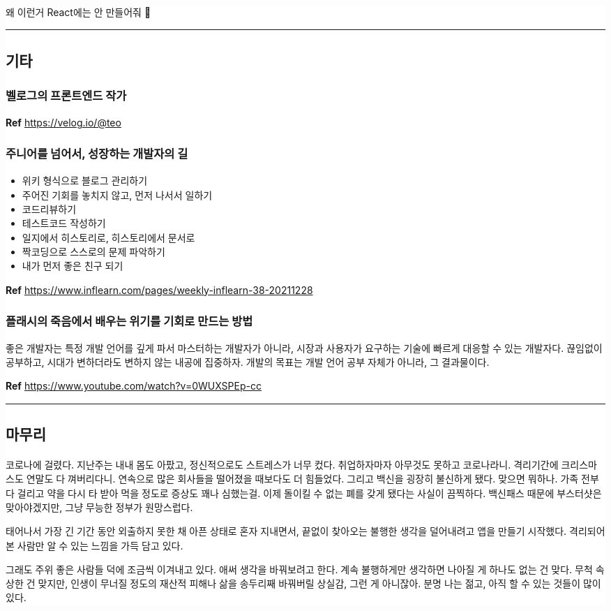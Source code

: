 왜 이런거 React에는 안 만들어줘 🤯

---

## 기타

### 벨로그의 프론트엔드 작가

**Ref** https://velog.io/@teo

### 주니어를 넘어서, 성장하는 개발자의 길

- 위키 형식으로 블로그 관리하기
- 주어진 기회를 놓치지 않고, 먼저 나서서 일하기
- 코드리뷰하기
- 테스트코드 작성하기
- 일지에서 히스토리로, 히스토리에서 문서로
- 짝코딩으로 스스로의 문제 파악하기
- 내가 먼저 좋은 친구 되기

**Ref**
https://www.inflearn.com/pages/weekly-inflearn-38-20211228

### 플래시의 죽음에서 배우는 위기를 기회로 만드는 방법

좋은 개발자는 특정 개발 언어를 깊게 파서 마스터하는 개발자가 아니라, 시장과 사용자가 요구하는 기술에 빠르게 대응할 수 있는 개발자다. 끊임없이 공부하고, 시대가 변하더라도 변하지 않는 내공에 집중하자. 개발의 목표는 개발 언어 공부 자체가 아니라, 그 결과물이다.

**Ref**
https://www.youtube.com/watch?v=0WUXSPEp-cc

---

## 마무리

코로나에 걸렸다.
지난주는 내내 몸도 아팠고, 정신적으로도 스트레스가 너무 컸다.
취업하자마자 아무것도 못하고 코로나라니. 격리기간에 크리스마스도 연말도 다 껴버리다니.
연속으로 많은 회사들을 떨어졌을 때보다도 더 힘들었다.
그리고 백신을 굉장히 불신하게 됐다. 맞으면 뭐하나. 가족 전부 다 걸리고 약을 다시 타 받아 먹을 정도로 증상도 꽤나 심했는걸. 이제 돌이킬 수 없는 폐를 갖게 됐다는 사실이 끔찍하다. 백신패스 때문에 부스터샷은 맞아야겠지만, 그냥 무능한 정부가 원망스럽다.

태어나서 가장 긴 기간 동안 외출하지 못한 채 아픈 상태로 혼자 지내면서, 끝없이 찾아오는 불행한 생각을 덜어내려고 앱을 만들기 시작했다. 격리되어본 사람만 알 수 있는 느낌을 가득 담고 있다.

그래도 주위 좋은 사람들 덕에 조금씩 이겨내고 있다. 애써 생각을 바꿔보려고 한다. 계속 불행하게만 생각하면 나아질 게 하나도 없는 건 맞다. 무척 속상한 건 맞지만, 인생이 무너질 정도의 재산적 피해나 삶을 송두리째 바꿔버릴 상실감, 그런 게 아니잖아. 분명 나는 젊고, 아직 할 수 있는 것들이 많이 있다.
